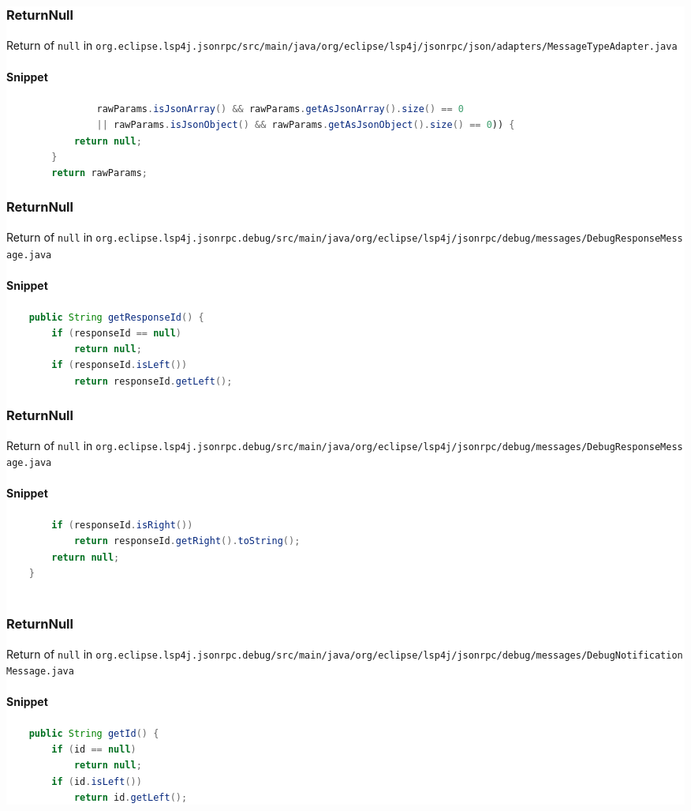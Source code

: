 ### ReturnNull
Return of `null`
in `org.eclipse.lsp4j.jsonrpc/src/main/java/org/eclipse/lsp4j/jsonrpc/json/adapters/MessageTypeAdapter.java`
#### Snippet
```java
				rawParams.isJsonArray() && rawParams.getAsJsonArray().size() == 0
				|| rawParams.isJsonObject() && rawParams.getAsJsonObject().size() == 0)) {
			return null;
		}
		return rawParams;
```

### ReturnNull
Return of `null`
in `org.eclipse.lsp4j.jsonrpc.debug/src/main/java/org/eclipse/lsp4j/jsonrpc/debug/messages/DebugResponseMessage.java`
#### Snippet
```java
	public String getResponseId() {
		if (responseId == null)
			return null;
		if (responseId.isLeft())
			return responseId.getLeft();
```

### ReturnNull
Return of `null`
in `org.eclipse.lsp4j.jsonrpc.debug/src/main/java/org/eclipse/lsp4j/jsonrpc/debug/messages/DebugResponseMessage.java`
#### Snippet
```java
		if (responseId.isRight())
			return responseId.getRight().toString();
		return null;
	}
	
```

### ReturnNull
Return of `null`
in `org.eclipse.lsp4j.jsonrpc.debug/src/main/java/org/eclipse/lsp4j/jsonrpc/debug/messages/DebugNotificationMessage.java`
#### Snippet
```java
	public String getId() {
		if (id == null)
			return null;
		if (id.isLeft())
			return id.getLeft();
```
